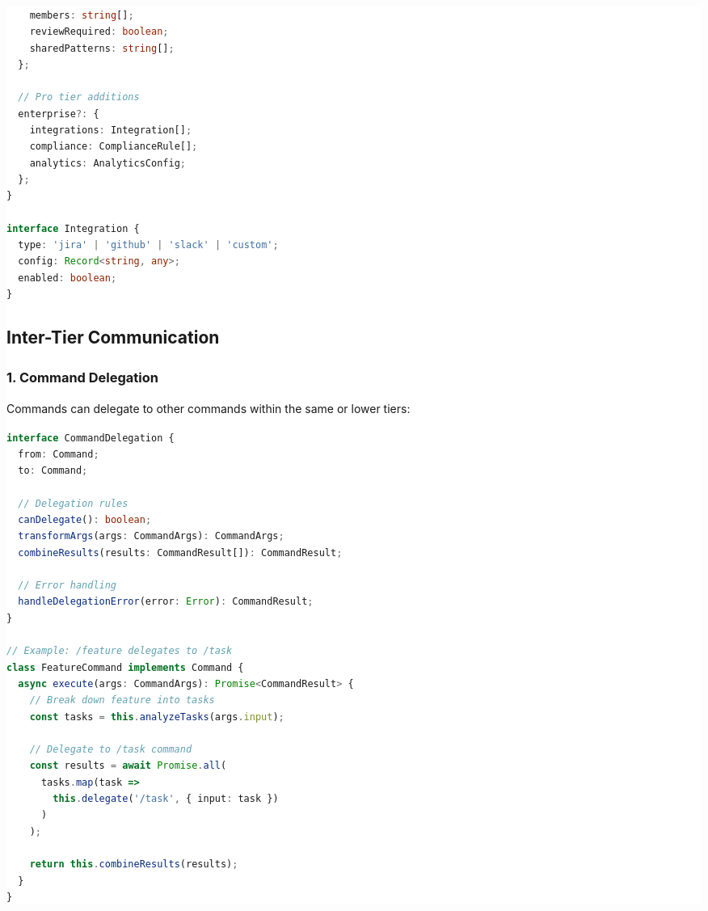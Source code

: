 ```typescript
    members: string[];
    reviewRequired: boolean;
    sharedPatterns: string[];
  };
  
  // Pro tier additions
  enterprise?: {
    integrations: Integration[];
    compliance: ComplianceRule[];
    analytics: AnalyticsConfig;
  };
}

interface Integration {
  type: 'jira' | 'github' | 'slack' | 'custom';
  config: Record<string, any>;
  enabled: boolean;
}
```

## Inter-Tier Communication

### 1. Command Delegation

Commands can delegate to other commands within the same or lower tiers:

```typescript
interface CommandDelegation {
  from: Command;
  to: Command;
  
  // Delegation rules
  canDelegate(): boolean;
  transformArgs(args: CommandArgs): CommandArgs;
  combineResults(results: CommandResult[]): CommandResult;
  
  // Error handling
  handleDelegationError(error: Error): CommandResult;
}

// Example: /feature delegates to /task
class FeatureCommand implements Command {
  async execute(args: CommandArgs): Promise<CommandResult> {
    // Break down feature into tasks
    const tasks = this.analyzeTasks(args.input);
    
    // Delegate to /task command
    const results = await Promise.all(
      tasks.map(task => 
        this.delegate('/task', { input: task })
      )
    );
    
    return this.combineResults(results);
  }
}
```
